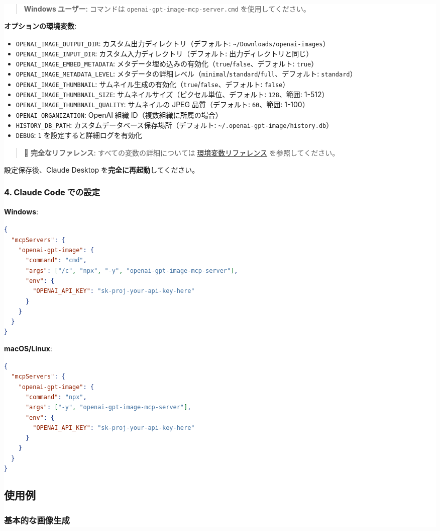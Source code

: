 > **Windows ユーザー**: コマンドは `openai-gpt-image-mcp-server.cmd` を使用してください。

**オプションの環境変数**:
- `OPENAI_IMAGE_OUTPUT_DIR`: カスタム出力ディレクトリ（デフォルト: `~/Downloads/openai-images`）
- `OPENAI_IMAGE_INPUT_DIR`: カスタム入力ディレクトリ（デフォルト: 出力ディレクトリと同じ）
- `OPENAI_IMAGE_EMBED_METADATA`: メタデータ埋め込みの有効化（`true`/`false`、デフォルト: `true`）
- `OPENAI_IMAGE_METADATA_LEVEL`: メタデータの詳細レベル（`minimal`/`standard`/`full`、デフォルト: `standard`）
- `OPENAI_IMAGE_THUMBNAIL`: サムネイル生成の有効化（`true`/`false`、デフォルト: `false`）
- `OPENAI_IMAGE_THUMBNAIL_SIZE`: サムネイルサイズ（ピクセル単位、デフォルト: `128`、範囲: 1-512）
- `OPENAI_IMAGE_THUMBNAIL_QUALITY`: サムネイルの JPEG 品質（デフォルト: `60`、範囲: 1-100）
- `OPENAI_ORGANIZATION`: OpenAI 組織 ID（複数組織に所属の場合）
- `HISTORY_DB_PATH`: カスタムデータベース保存場所（デフォルト: `~/.openai-gpt-image/history.db`）
- `DEBUG`: `1` を設定すると詳細ログを有効化

> 📖 **完全なリファレンス**: すべての変数の詳細については [環境変数リファレンス](docs/ENVIRONMENT_VARIABLES.md) を参照してください。

設定保存後、Claude Desktop を**完全に再起動**してください。

### 4. Claude Code での設定

**Windows**:
```json
{
  "mcpServers": {
    "openai-gpt-image": {
      "command": "cmd",
      "args": ["/c", "npx", "-y", "openai-gpt-image-mcp-server"],
      "env": {
        "OPENAI_API_KEY": "sk-proj-your-api-key-here"
      }
    }
  }
}
```

**macOS/Linux**:
```json
{
  "mcpServers": {
    "openai-gpt-image": {
      "command": "npx",
      "args": ["-y", "openai-gpt-image-mcp-server"],
      "env": {
        "OPENAI_API_KEY": "sk-proj-your-api-key-here"
      }
    }
  }
}
```

## 使用例

### 基本的な画像生成
